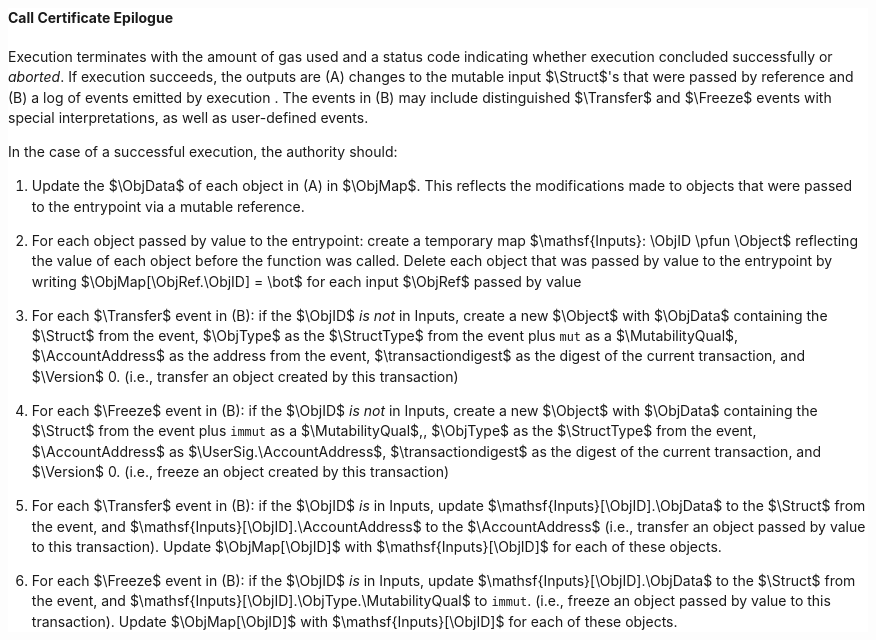 #### $\mathsf{Call}$ Certificate Epilogue

Execution terminates with the amount of gas used and a status code
indicating whether execution concluded successfully or *aborted*. If
execution succeeds, the outputs are (A) changes to the mutable input
$\Struct$'s that were passed by reference and (B) a log of events
emitted by execution . The events in (B) may include distinguished
$\Transfer$ and $\Freeze$ events with special interpretations, as well
as user-defined events.

In the case of a successful execution, the authority should:

1.  Update the $\ObjData$ of each object in (A) in $\ObjMap$. This
    reflects the modifications made to objects that were passed to the
    entrypoint via a mutable reference.

2.  For each object passed by value to the entrypoint: create a
    temporary map $\mathsf{Inputs}: \ObjID \pfun \Object$ reflecting the
    value of each object before the function was called. Delete each
    object that was passed by value to the entrypoint by writing
    $\ObjMap[\ObjRef.\ObjID] = \bot$ for each input $\ObjRef$ passed by
    value

3.  For each $\Transfer$ event in (B): if the $\ObjID$ *is not* in
    $\mathsf{Inputs}$, create a new $\Object$ with $\ObjData$ containing
    the $\Struct$ from the event, $\ObjType$ as the $\StructType$ from
    the event plus $\texttt{mut}$ as a $\MutabilityQual$,
    $\AccountAddress$ as the address from the event,
    $\transactiondigest$ as the digest of the current transaction, and
    $\Version$ 0. (i.e., transfer an object created by this transaction)

4.  For each $\Freeze$ event in (B): if the $\ObjID$ *is not* in
    $\mathsf{Inputs}$, create a new $\Object$ with $\ObjData$ containing
    the $\Struct$ from the event plus $\texttt{immut}$ as a
    $\MutabilityQual$,, $\ObjType$ as the $\StructType$ from the event,
    $\AccountAddress$ as $\UserSig.\AccountAddress$,
    $\transactiondigest$ as the digest of the current transaction, and
    $\Version$ 0. (i.e., freeze an object created by this transaction)

5.  For each $\Transfer$ event in (B): if the $\ObjID$ *is* in
    $\mathsf{Inputs}$, update $\mathsf{Inputs}[\ObjID].\ObjData$ to the
    $\Struct$ from the event, and
    $\mathsf{Inputs}[\ObjID].\AccountAddress$ to the $\AccountAddress$
    (i.e., transfer an object passed by value to this transaction).
    Update $\ObjMap[\ObjID]$ with $\mathsf{Inputs}[\ObjID]$ for each of
    these objects.

6.  For each $\Freeze$ event in (B): if the $\ObjID$ *is* in
    $\mathsf{Inputs}$, update $\mathsf{Inputs}[\ObjID].\ObjData$ to the
    $\Struct$ from the event, and
    $\mathsf{Inputs}[\ObjID].\ObjType.\MutabilityQual$ to
    $\texttt{immut}$. (i.e., freeze an object passed by value to this
    transaction). Update $\ObjMap[\ObjID]$ with
    $\mathsf{Inputs}[\ObjID]$ for each of these objects.
